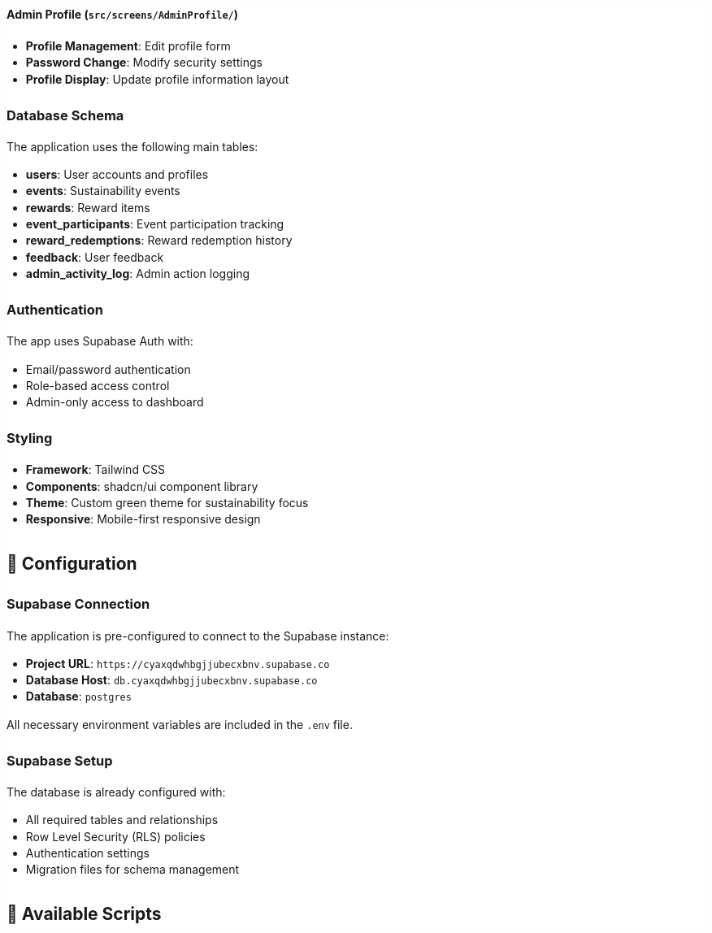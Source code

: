 #### Admin Profile (`src/screens/AdminProfile/`)
- **Profile Management**: Edit profile form
- **Password Change**: Modify security settings
- **Profile Display**: Update profile information layout

### Database Schema

The application uses the following main tables:

- **users**: User accounts and profiles
- **events**: Sustainability events
- **rewards**: Reward items
- **event_participants**: Event participation tracking
- **reward_redemptions**: Reward redemption history
- **feedback**: User feedback
- **admin_activity_log**: Admin action logging

### Authentication

The app uses Supabase Auth with:
- Email/password authentication
- Role-based access control
- Admin-only access to dashboard

### Styling

- **Framework**: Tailwind CSS
- **Components**: shadcn/ui component library
- **Theme**: Custom green theme for sustainability focus
- **Responsive**: Mobile-first responsive design

## 🔧 Configuration

### Supabase Connection

The application is pre-configured to connect to the Supabase instance:

- **Project URL**: `https://cyaxqdwhbgjjubecxbnv.supabase.co`
- **Database Host**: `db.cyaxqdwhbgjjubecxbnv.supabase.co`
- **Database**: `postgres`

All necessary environment variables are included in the `.env` file.

### Supabase Setup

The database is already configured with:
- All required tables and relationships
- Row Level Security (RLS) policies
- Authentication settings
- Migration files for schema management

## 📝 Available Scripts
